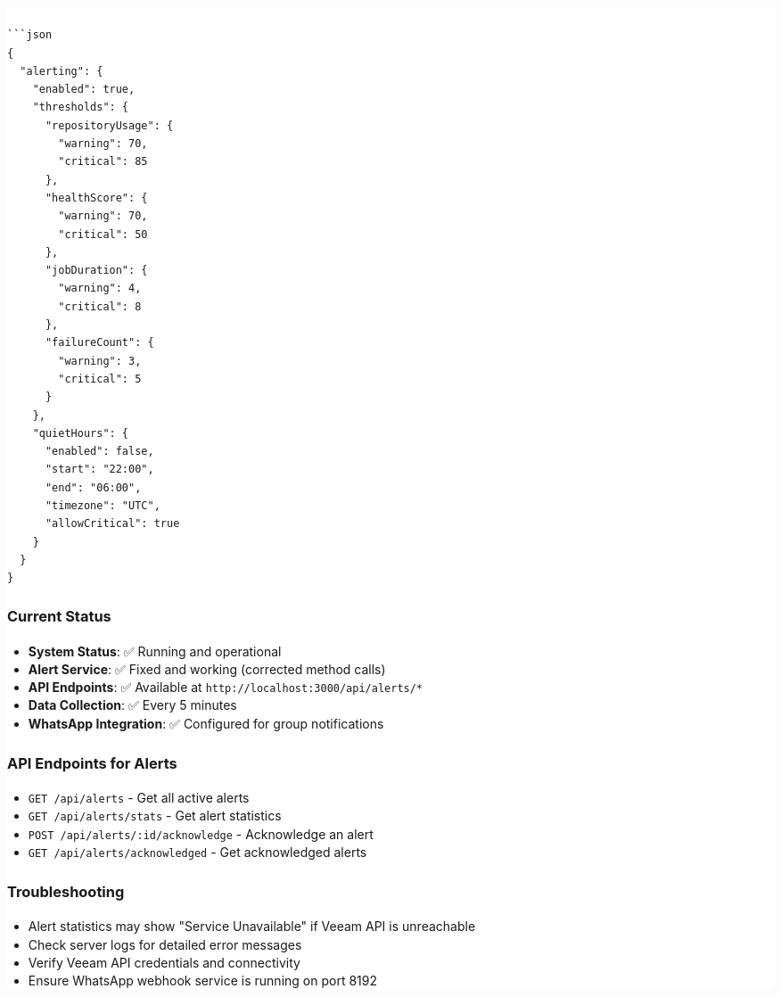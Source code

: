 ```

```json
{
  "alerting": {
    "enabled": true,
    "thresholds": {
      "repositoryUsage": {
        "warning": 70,
        "critical": 85
      },
      "healthScore": {
        "warning": 70,
        "critical": 50
      },
      "jobDuration": {
        "warning": 4,
        "critical": 8
      },
      "failureCount": {
        "warning": 3,
        "critical": 5
      }
    },
    "quietHours": {
      "enabled": false,
      "start": "22:00",
      "end": "06:00",
      "timezone": "UTC",
      "allowCritical": true
    }
  }
}
```

### Current Status
- **System Status**: ✅ Running and operational
- **Alert Service**: ✅ Fixed and working (corrected method calls)
- **API Endpoints**: ✅ Available at `http://localhost:3000/api/alerts/*`
- **Data Collection**: ✅ Every 5 minutes
- **WhatsApp Integration**: ✅ Configured for group notifications

### API Endpoints for Alerts
- `GET /api/alerts` - Get all active alerts
- `GET /api/alerts/stats` - Get alert statistics
- `POST /api/alerts/:id/acknowledge` - Acknowledge an alert
- `GET /api/alerts/acknowledged` - Get acknowledged alerts

### Troubleshooting
- Alert statistics may show "Service Unavailable" if Veeam API is unreachable
- Check server logs for detailed error messages
- Verify Veeam API credentials and connectivity
- Ensure WhatsApp webhook service is running on port 8192
